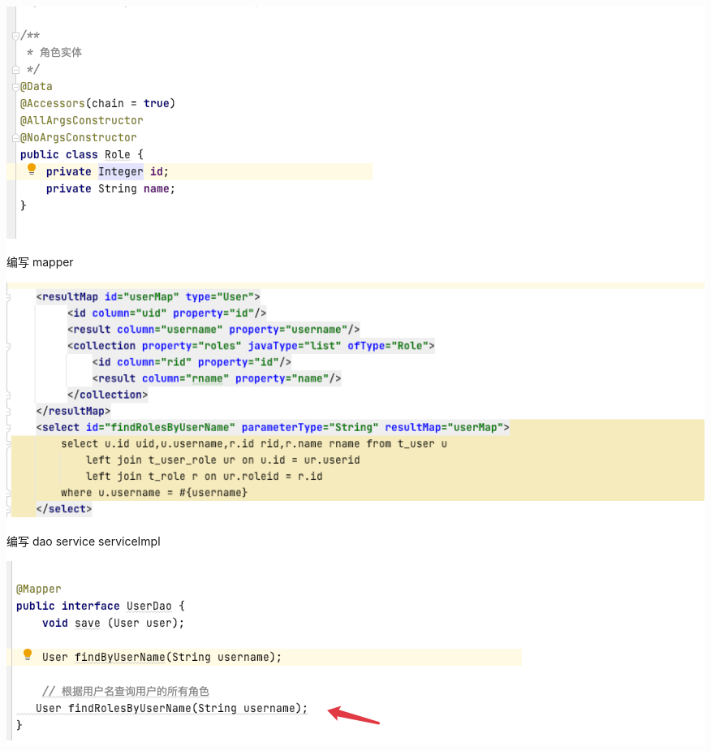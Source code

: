 ![image-20210121160914127](shiro.assets/image-20210121160914127.png)



编写 mapper

![image-20210121160954953](shiro.assets/image-20210121160954953.png)



编写 dao service serviceImpl

![image-20210121161033173](shiro.assets/image-20210121161033173.png)
